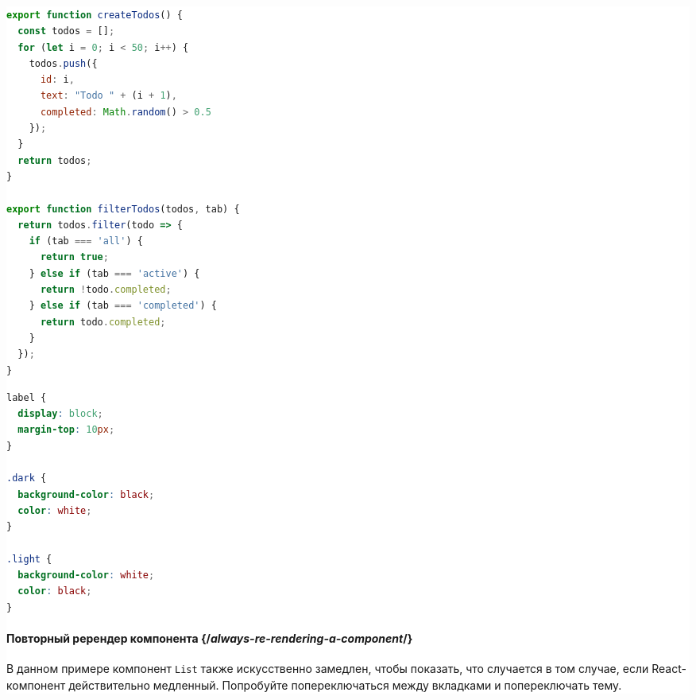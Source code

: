 ```js utils.js
export function createTodos() {
  const todos = [];
  for (let i = 0; i < 50; i++) {
    todos.push({
      id: i,
      text: "Todo " + (i + 1),
      completed: Math.random() > 0.5
    });
  }
  return todos;
}

export function filterTodos(todos, tab) {
  return todos.filter(todo => {
    if (tab === 'all') {
      return true;
    } else if (tab === 'active') {
      return !todo.completed;
    } else if (tab === 'completed') {
      return todo.completed;
    }
  });
}
```

```css
label {
  display: block;
  margin-top: 10px;
}

.dark {
  background-color: black;
  color: white;
}

.light {
  background-color: white;
  color: black;
}
```

</Sandpack>

<Solution />

#### Повторный ререндер компонента {/*always-re-rendering-a-component*/}

В данном примере компонент `List` также искусственно замедлен, чтобы показать, что случается в том случае, если React-компонент действительно медленный. Попробуйте попереключаться между вкладками и попереключать тему.
